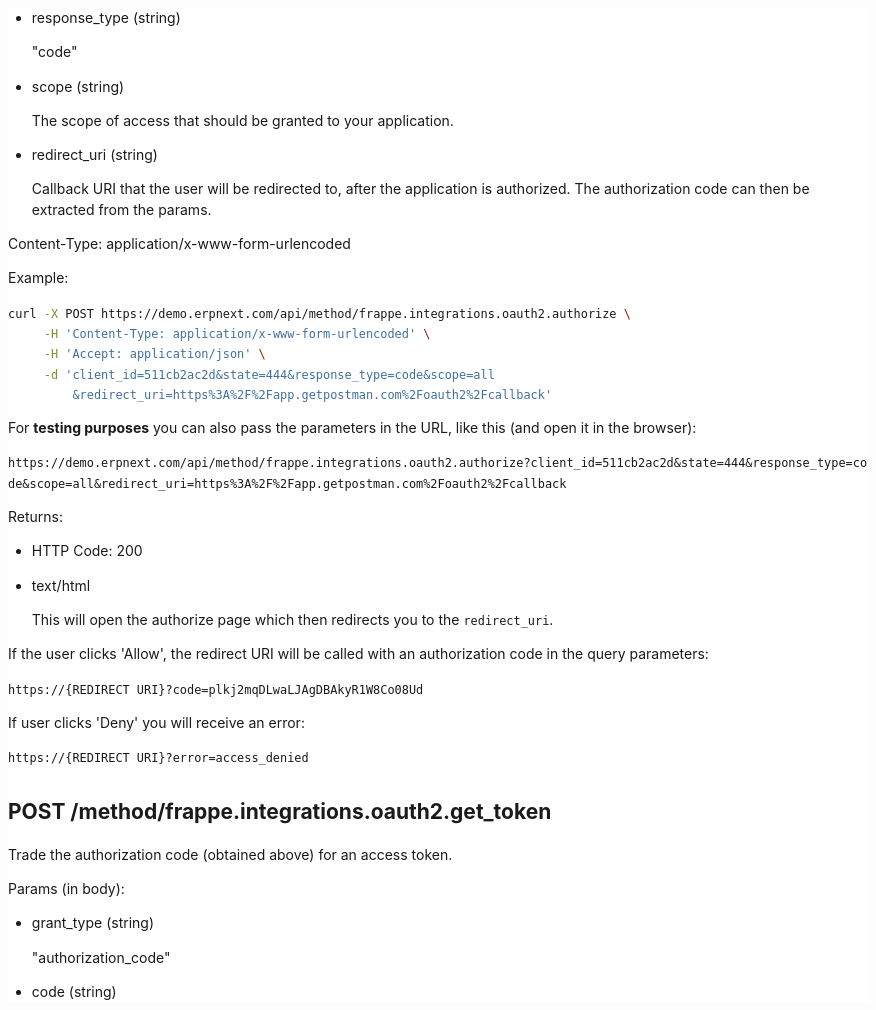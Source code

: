* response_type (string)

	"code"

* scope (string)
	
	The scope of access that should be granted to your application.

* redirect_uri (string)

	Callback URI that the user will be redirected to, after the application is authorized. The authorization code can then be extracted from the params.

Content-Type: application/x-www-form-urlencoded

Example:

```bash
curl -X POST https://demo.erpnext.com/api/method/frappe.integrations.oauth2.authorize \
     -H 'Content-Type: application/x-www-form-urlencoded' \
     -H 'Accept: application/json' \
     -d 'client_id=511cb2ac2d&state=444&response_type=code&scope=all
  	     &redirect_uri=https%3A%2F%2Fapp.getpostman.com%2Foauth2%2Fcallback'
```

For **testing purposes** you can also pass the parameters in the URL, like this (and open it in the browser):

`https://demo.erpnext.com/api/method/frappe.integrations.oauth2.authorize?client_id=511cb2ac2d&state=444&response_type=code&scope=all&redirect_uri=https%3A%2F%2Fapp.getpostman.com%2Foauth2%2Fcallback`


Returns:

* HTTP Code: 200
* text/html
	
	This will open the authorize page which then redirects you to the `redirect_uri`.

If the user clicks 'Allow', the redirect URI will be called with an authorization code in the query parameters:

`https://{REDIRECT URI}?code=plkj2mqDLwaLJAgDBAkyR1W8Co08Ud`

If user clicks 'Deny' you will receive an error:

`https://{REDIRECT URI}?error=access_denied`


## POST /method/frappe.integrations.oauth2.get_token

Trade the authorization code (obtained above) for an access token.

Params (in body):

* grant_type (string)

	"authorization_code"

* code (string)
